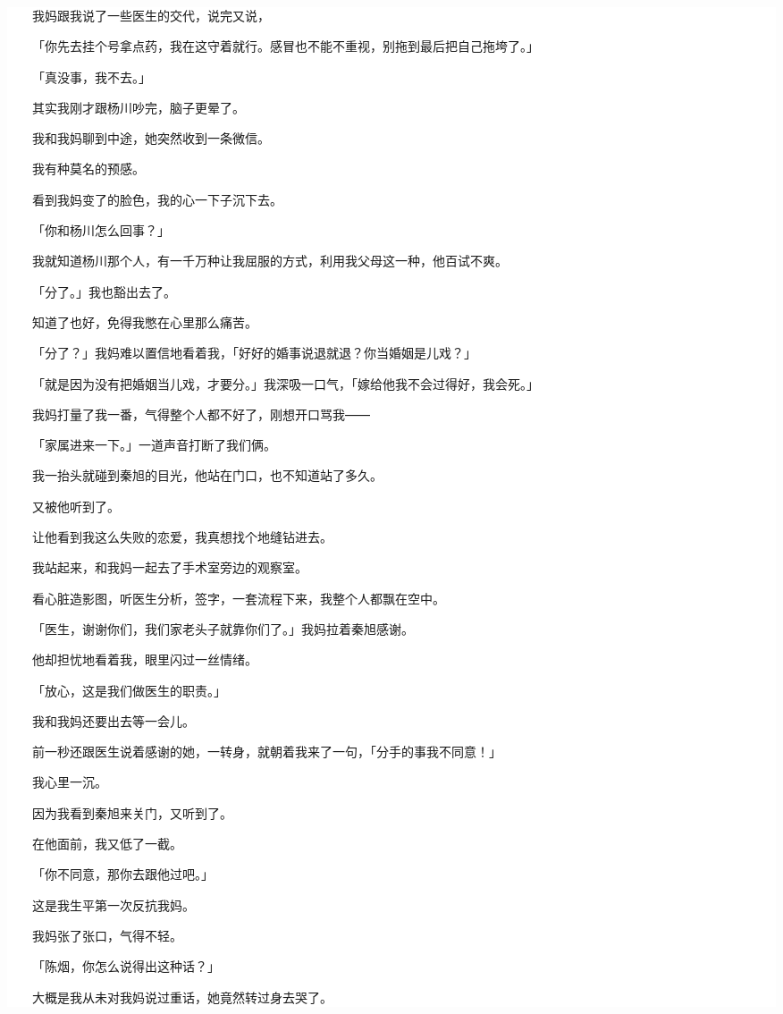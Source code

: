 &emsp;&emsp;我妈跟我说了一些医生的交代，说完又说，  
  
&emsp;&emsp;「你先去挂个号拿点药，我在这守着就行。感冒也不能不重视，别拖到最后把自己拖垮了。」  
  
&emsp;&emsp;「真没事，我不去。」  
  
&emsp;&emsp;其实我刚才跟杨川吵完，脑子更晕了。  
  
&emsp;&emsp;我和我妈聊到中途，她突然收到一条微信。  
  
&emsp;&emsp;我有种莫名的预感。  
  
&emsp;&emsp;看到我妈变了的脸色，我的心一下子沉下去。  
  
&emsp;&emsp;「你和杨川怎么回事？」  
  
&emsp;&emsp;我就知道杨川那个人，有一千万种让我屈服的方式，利用我父母这一种，他百试不爽。  
  
&emsp;&emsp;「分了。」我也豁出去了。  
  
&emsp;&emsp;知道了也好，免得我憋在心里那么痛苦。  
  
&emsp;&emsp;「分了？」我妈难以置信地看着我，「好好的婚事说退就退？你当婚姻是儿戏？」  
  
&emsp;&emsp;「就是因为没有把婚姻当儿戏，才要分。」我深吸一口气，「嫁给他我不会过得好，我会死。」  
  
&emsp;&emsp;我妈打量了我一番，气得整个人都不好了，刚想开口骂我——  
  
&emsp;&emsp;「家属进来一下。」一道声音打断了我们俩。  
  
&emsp;&emsp;我一抬头就碰到秦旭的目光，他站在门口，也不知道站了多久。  
  
&emsp;&emsp;又被他听到了。  
  
&emsp;&emsp;让他看到我这么失败的恋爱，我真想找个地缝钻进去。  
  
&emsp;&emsp;我站起来，和我妈一起去了手术室旁边的观察室。  
  
&emsp;&emsp;看心脏造影图，听医生分析，签字，一套流程下来，我整个人都飘在空中。  
  
&emsp;&emsp;「医生，谢谢你们，我们家老头子就靠你们了。」我妈拉着秦旭感谢。  
  
&emsp;&emsp;他却担忧地看着我，眼里闪过一丝情绪。  
  
&emsp;&emsp;「放心，这是我们做医生的职责。」  
  
&emsp;&emsp;我和我妈还要出去等一会儿。  
  
&emsp;&emsp;前一秒还跟医生说着感谢的她，一转身，就朝着我来了一句，「分手的事我不同意！」  
  
&emsp;&emsp;我心里一沉。  
  
&emsp;&emsp;因为我看到秦旭来关门，又听到了。  
  
&emsp;&emsp;在他面前，我又低了一截。  
  
&emsp;&emsp;「你不同意，那你去跟他过吧。」  
  
&emsp;&emsp;这是我生平第一次反抗我妈。  
  
&emsp;&emsp;我妈张了张口，气得不轻。  
  
&emsp;&emsp;「陈烟，你怎么说得出这种话？」  
  
&emsp;&emsp;大概是我从未对我妈说过重话，她竟然转过身去哭了。  
  